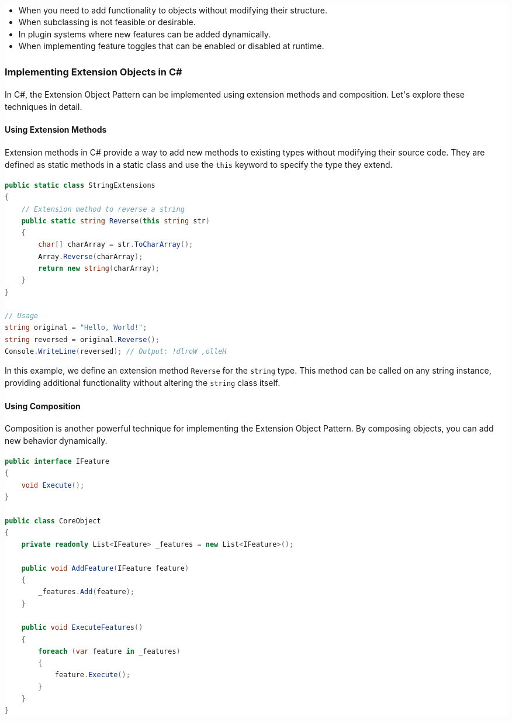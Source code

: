 - When you need to add functionality to objects without modifying their structure.
- When subclassing is not feasible or desirable.
- In plugin systems where new features can be added dynamically.
- When implementing feature toggles that can be enabled or disabled at runtime.

### Implementing Extension Objects in C#

In C#, the Extension Object Pattern can be implemented using extension methods and composition. Let's explore these techniques in detail.

#### Using Extension Methods

Extension methods in C# provide a way to add new methods to existing types without modifying their source code. They are defined as static methods in a static class and use the `this` keyword to specify the type they extend.

```csharp
public static class StringExtensions
{
    // Extension method to reverse a string
    public static string Reverse(this string str)
    {
        char[] charArray = str.ToCharArray();
        Array.Reverse(charArray);
        return new string(charArray);
    }
}

// Usage
string original = "Hello, World!";
string reversed = original.Reverse();
Console.WriteLine(reversed); // Output: !dlroW ,olleH
```

In this example, we define an extension method `Reverse` for the `string` type. This method can be called on any string instance, providing additional functionality without altering the `string` class itself.

#### Using Composition

Composition is another powerful technique for implementing the Extension Object Pattern. By composing objects, you can add new behavior dynamically.

```csharp
public interface IFeature
{
    void Execute();
}

public class CoreObject
{
    private readonly List<IFeature> _features = new List<IFeature>();

    public void AddFeature(IFeature feature)
    {
        _features.Add(feature);
    }

    public void ExecuteFeatures()
    {
        foreach (var feature in _features)
        {
            feature.Execute();
        }
    }
}

```